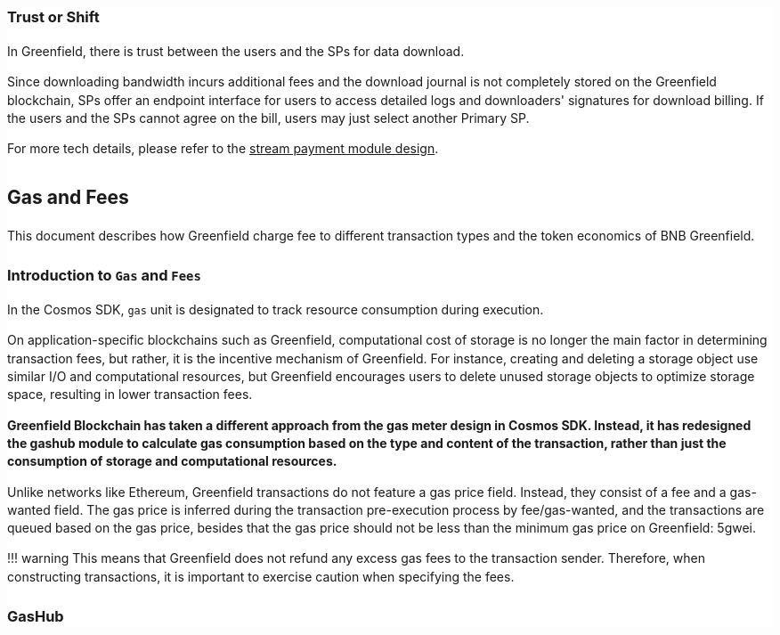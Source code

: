### Trust or Shift

In Greenfield, there is trust between the users and the SPs for data download.

Since downloading bandwidth incurs additional fees and the download journal is not completely stored on the Greenfield
blockchain, SPs offer an endpoint interface for users to access detailed logs and downloaders'
signatures for download billing.
If the users and the SPs cannot agree on the bill, users may just select another Primary SP.

For more tech details, please refer to
the [stream payment module design](https://github.com/bnb-chain/greenfield/blob/doc-refactor/docs/modules/billing-and-payment.md).




## Gas and Fees

This document describes how Greenfield charge fee to different transaction types and the token economics of BNB Greenfield.

### Introduction to `Gas` and `Fees`

In the Cosmos SDK, `gas` unit is designated to track resource consumption during execution.

On application-specific blockchains such as Greenfield, computational cost of storage is no
longer the main factor in determining transaction fees, but rather, it is the incentive mechanism
of Greenfield. For instance, creating and deleting a storage object use similar I/O and computational
resources, but Greenfield encourages users to delete unused storage objects to optimize storage space,
resulting in lower transaction fees.

**Greenfield Blockchain has taken a different approach from the gas meter design in Cosmos SDK. Instead,
it has redesigned the gashub module to calculate gas consumption based on the type and content of the transaction,
rather than just the consumption of storage and computational resources.**

Unlike networks like Ethereum, Greenfield transactions do not feature a gas price field. Instead, they consist of a fee
and a gas-wanted field. The gas price is inferred during the transaction pre-execution process by fee/gas-wanted,
and the transactions are queued based on the gas price, besides that the gas price should not be less than the minimum
gas price on Greenfield: 5gwei.

!!! warning
    This means that Greenfield does not refund any excess gas fees to the transaction sender.
Therefore, when constructing transactions, it is important to exercise caution when specifying the fees.

### GasHub
